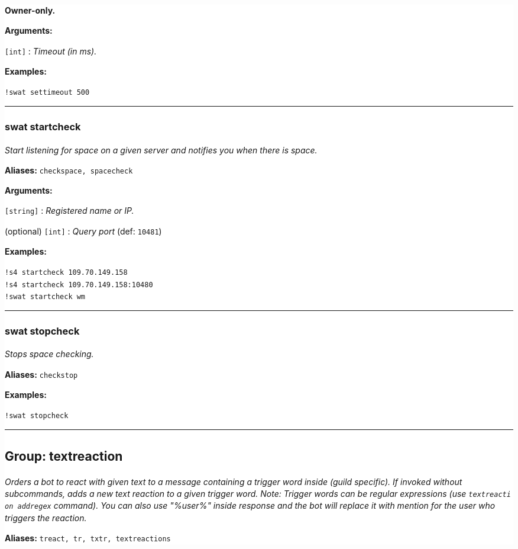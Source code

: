 **Owner-only.**


**Arguments:**

`[int]` : *Timeout (in ms).*

**Examples:**

```
!swat settimeout 500
```
---

### swat startcheck
*Start listening for space on a given server and notifies you when there is space.*

**Aliases:**
`checkspace, spacecheck`


**Arguments:**

`[string]` : *Registered name or IP.*

(optional) `[int]` : *Query port* (def: `10481`)

**Examples:**

```
!s4 startcheck 109.70.149.158
!s4 startcheck 109.70.149.158:10480
!swat startcheck wm
```
---

### swat stopcheck
*Stops space checking.*

**Aliases:**
`checkstop`


**Examples:**

```
!swat stopcheck
```
---

## Group: textreaction
*Orders a bot to react with given text to a message containing a trigger word inside (guild specific). If invoked without subcommands, adds a new text reaction to a given trigger word. Note: Trigger words can be regular expressions (use ``textreaction addregex`` command). You can also use "%user%" inside response and the bot will replace it with mention for the user who triggers the reaction.*

**Aliases:**
`treact, tr, txtr, textreactions`

